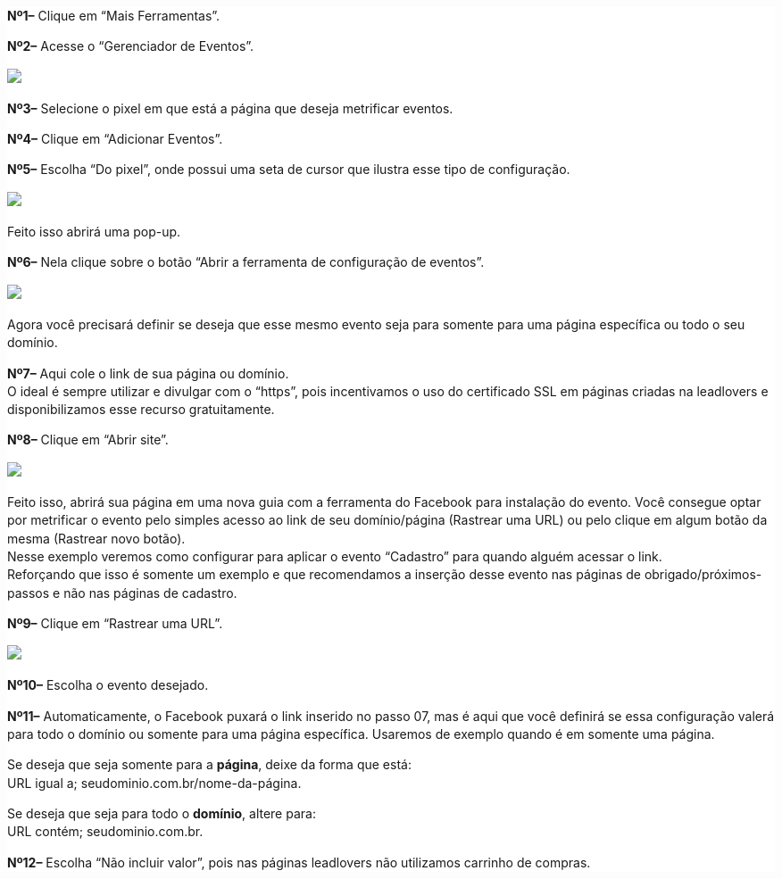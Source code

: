 **Nº1–**  Clique em “Mais Ferramentas”.

**Nº2–** Acesse o “Gerenciador de Eventos”.

[![](https://legado.leadlovers.site/wp-content/uploads/2021/08/Imagem6.png)](https://legado.leadlovers.site/wp-content/uploads/2021/08/Imagem6.png)

**Nº3–**  Selecione o pixel em que está a página que deseja metrificar eventos.

**Nº4–**  Clique em “Adicionar Eventos”.

**Nº5–**  Escolha “Do pixel”, onde possui uma seta de cursor que ilustra esse tipo de configuração.

[![](https://legado.leadlovers.site/wp-content/uploads/2021/08/Imagem7.png)](https://legado.leadlovers.site/wp-content/uploads/2021/08/Imagem7.png)

Feito isso abrirá uma pop-up.

**Nº6–**  Nela clique sobre o botão “Abrir a ferramenta de configuração de eventos”.

[![](https://legado.leadlovers.site/wp-content/uploads/2021/08/Imagem8.png)](https://legado.leadlovers.site/wp-content/uploads/2021/08/Imagem8.png)

Agora você precisará definir se deseja que esse mesmo evento seja para somente para uma página específica ou todo o seu domínio.

**Nº7–**  Aqui cole o link de sua página ou domínio.\
O ideal é sempre utilizar e divulgar com o “https”, pois incentivamos o uso do certificado SSL em páginas criadas na leadlovers e disponibilizamos esse recurso gratuitamente.

**Nº8–**  Clique em “Abrir site”.

[![](https://legado.leadlovers.site/wp-content/uploads/2021/08/Imagem9.png)](https://legado.leadlovers.site/wp-content/uploads/2021/08/Imagem9.png)

Feito isso, abrirá sua página em uma nova guia com a ferramenta do Facebook para instalação do evento. Você consegue optar por metrificar o evento pelo simples acesso ao link de seu domínio/página (Rastrear uma URL) ou pelo clique em algum botão da mesma (Rastrear novo botão).\
Nesse exemplo veremos como configurar para aplicar o evento “Cadastro” para quando alguém acessar o link.\
Reforçando que isso é somente um exemplo e que recomendamos a inserção desse evento nas páginas de obrigado/próximos-passos e não nas páginas de cadastro.

**Nº9–** Clique em “Rastrear uma URL”.

[![](https://legado.leadlovers.site/wp-content/uploads/2021/08/Imagem10.png)](https://legado.leadlovers.site/wp-content/uploads/2021/08/Imagem10.png)

**Nº10–**  Escolha o evento desejado.

**Nº11–**  Automaticamente, o Facebook puxará o link inserido no passo 07, mas é aqui que você definirá se essa configuração valerá para todo o domínio ou somente para uma página específica. Usaremos de exemplo quando é em somente uma página.

Se deseja que seja somente para a **página**, deixe da forma que está:\
URL igual a; seudominio.com.br/nome-da-página.

Se deseja que seja para todo o **domínio**, altere para:\
URL contém; seudominio.com.br.

**Nº12–**  Escolha “Não incluir valor”, pois nas páginas leadlovers não utilizamos carrinho de compras.
